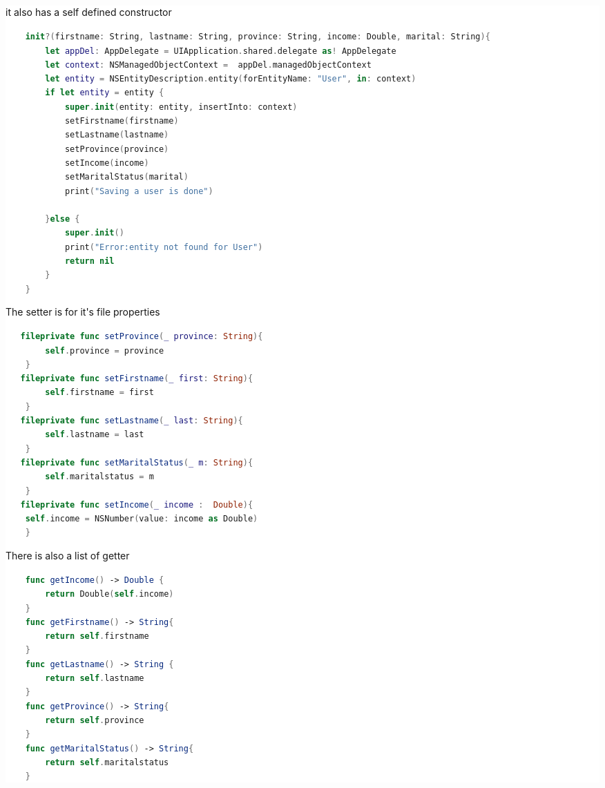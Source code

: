 it also has a self defined constructor

```swift
    init?(firstname: String, lastname: String, province: String, income: Double, marital: String){
        let appDel: AppDelegate = UIApplication.shared.delegate as! AppDelegate
        let context: NSManagedObjectContext =  appDel.managedObjectContext
        let entity = NSEntityDescription.entity(forEntityName: "User", in: context)
        if let entity = entity {
            super.init(entity: entity, insertInto: context)
            setFirstname(firstname)
            setLastname(lastname)
            setProvince(province)
            setIncome(income)
            setMaritalStatus(marital)
            print("Saving a user is done")
            
        }else {
            super.init()
            print("Error:entity not found for User")
            return nil
        }
    }
```

The setter is for it's file properties

```swift
   fileprivate func setProvince(_ province: String){
        self.province = province
    }
   fileprivate func setFirstname(_ first: String){
        self.firstname = first
    }
   fileprivate func setLastname(_ last: String){
        self.lastname = last
    }
   fileprivate func setMaritalStatus(_ m: String){
        self.maritalstatus = m
    }
   fileprivate func setIncome(_ income :  Double){
    self.income = NSNumber(value: income as Double)
    }
```

There is also a list of getter

```swift
    func getIncome() -> Double {
        return Double(self.income)
    }
    func getFirstname() -> String{
        return self.firstname
    }
    func getLastname() -> String {
        return self.lastname
    }
    func getProvince() -> String{
        return self.province
    }
    func getMaritalStatus() -> String{
        return self.maritalstatus
    }
```

